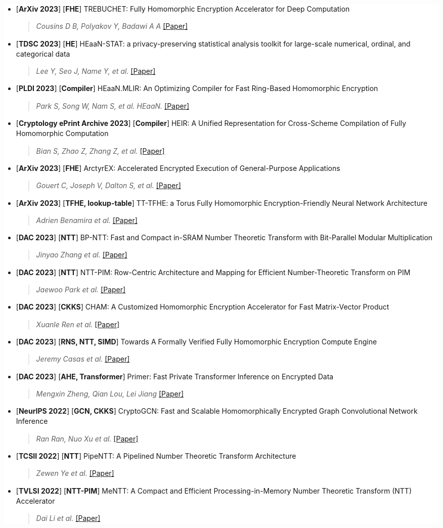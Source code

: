 * [**ArXiv 2023**] [**FHE**] TREBUCHET: Fully Homomorphic Encryption Accelerator for Deep Computation
  >*Cousins D B, Polyakov Y, Badawi A A* [[Paper]](https://arxiv.org/ftp/arxiv/papers/2304/2304.05237.pdf)

* [**TDSC 2023**] [**HE**] HEaaN-STAT: a privacy-preserving statistical analysis toolkit for large-scale numerical, ordinal, and categorical data
  >*Lee Y, Seo J, Name Y, et al.* [[Paper]](https://ieeexplore.ieee.org/abstract/document/10123977)

* [**PLDI 2023**] [**Compiler**] HEaaN.MLIR: An Optimizing Compiler for Fast Ring-Based
Homomorphic Encryption
  >*Park S, Song W, Nam S, et al. HEaaN.* [[Paper]](https://dl.acm.org/doi/pdf/10.1145/3591228)

* [**Cryptology ePrint Archive 2023**] [**Compiler**] HEIR: A Unified Representation for Cross-Scheme Compilation of Fully Homomorphic Computation
  >*Bian S, Zhao Z, Zhang Z, et al.* [[Paper]](https://eprint.iacr.org/2023/1445.pdf)

* [**ArXiv 2023**] [**FHE**] ArctyrEX: Accelerated Encrypted Execution of General-Purpose Applications
  >*Gouert C, Joseph V, Dalton S, et al.* [[Paper]](https://arxiv.org/pdf/2306.11006.pdf)

* [**ArXiv 2023**] [**TFHE, lookup-table**] TT-TFHE: a Torus Fully Homomorphic Encryption-Friendly Neural Network Architecture
  >*Adrien Benamira et al.* [[Paper]](https://arxiv.org/pdf/2302.01584.pdf)

* [**DAC 2023**] [**NTT**] BP-NTT: Fast and Compact in-SRAM Number Theoretic Transform with Bit-Parallel Modular Multiplication
  >*Jinyao Zhang et al.* [[Paper]](https://arxiv.org/pdf/2303.00173.pdf)

* [**DAC 2023**] [**NTT**] NTT-PIM: Row-Centric Architecture and Mapping for Efficient Number-Theoretic Transform on PIM
  >*Jaewoo Park et al.* [[Paper]](https://arxiv.org/pdf/2310.09715.pdf)

* [**DAC 2023**] [**CKKS**] CHAM: A Customized Homomorphic Encryption Accelerator for Fast Matrix-Vector Product
  >*Xuanle Ren et al.* [[Paper]](https://ieeexplore.ieee.org/abstract/document/10247696)

* [**DAC 2023**] [**RNS, NTT, SIMD**] Towards A Formally Verified Fully Homomorphic Encryption Compute Engine
  >*Jeremy Casas et al.* [[Paper]](https://web.cecs.pdx.edu/~zhenkun/pub/dac2023.pdf)

* [**DAC 2023**] [**AHE, Transformer**] Primer: Fast Private Transformer Inference on Encrypted Data
  >*Mengxin Zheng, Qian Lou, Lei Jiang* [[Paper]](https://arxiv.org/pdf/2303.13679.pdf)

* [**NeurIPS 2022**] [**GCN, CKKS**] CryptoGCN: Fast and Scalable Homomorphically Encrypted Graph Convolutional Network Inference
  >*Ran Ran, Nuo Xu et al.* [[Paper]](https://proceedings.neurips.cc/paper_files/paper/2022/file/f5332c8273d02729730a9c24dec2135e-Paper-Conference.pdf)

* [**TCSII 2022**] [**NTT**] PipeNTT: A Pipelined Number Theoretic Transform Architecture
  >*Zewen Ye et al.* [[Paper]](https://ieeexplore.ieee.org/document/9802731)

* [**TVLSI 2022**] [**NTT-PIM**] MeNTT: A Compact and Efficient Processing-in-Memory Number Theoretic Transform (NTT) Accelerator
  >*Dai Li et al.* [[Paper]](https://ieeexplore.ieee.org/document/9725242)
